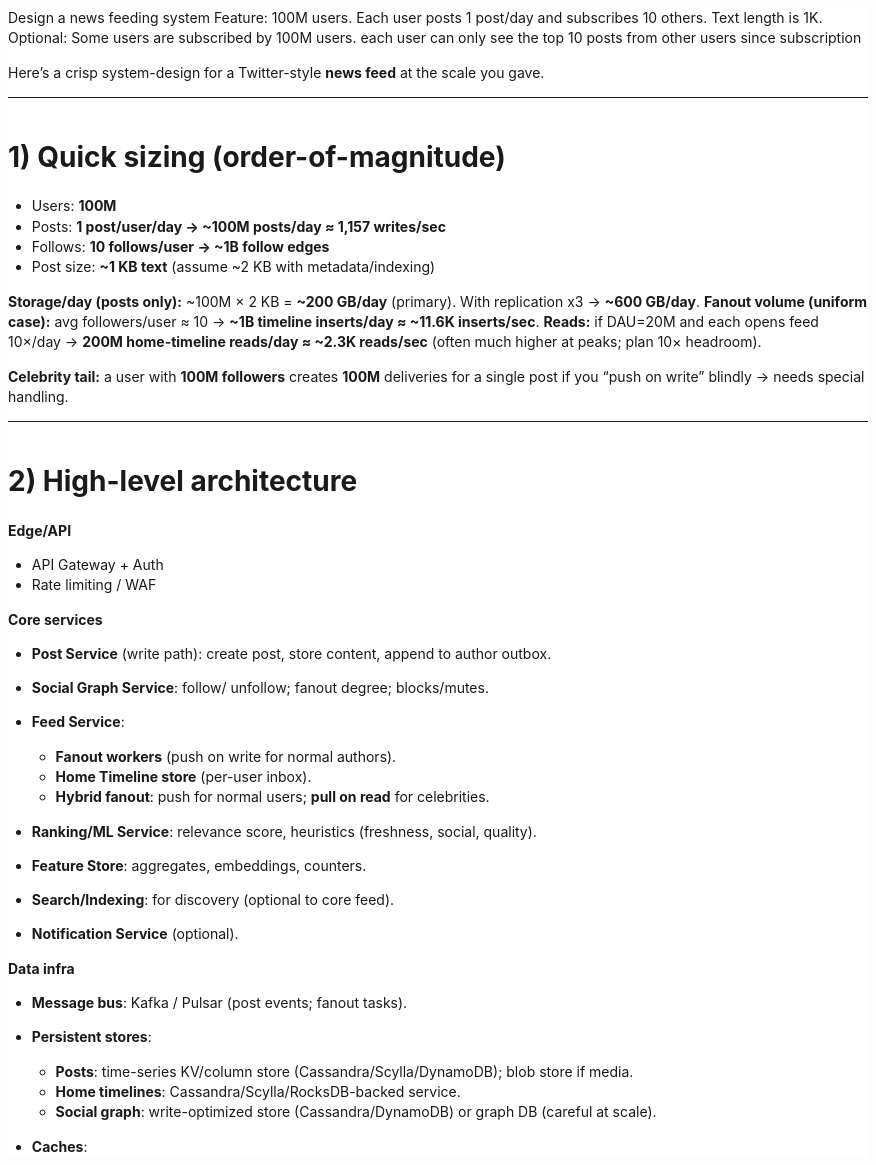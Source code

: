 Design a news feeding system
Feature: 100M users. Each user posts 1 post/day and subscribes 10 others. Text length is 1K. 
Optional: Some users are subscribed by 100M users.
each user can only see the top 10 posts from other users since subscription

Here’s a crisp system-design for a Twitter-style **news feed** at the scale you gave.

---

# 1) Quick sizing (order-of-magnitude)

* Users: **100M**
* Posts: **1 post/user/day → \~100M posts/day ≈ 1,157 writes/sec**
* Follows: **10 follows/user → \~1B follow edges**
* Post size: **\~1 KB text** (assume \~2 KB with metadata/indexing)

**Storage/day (posts only):** \~100M × 2 KB = **\~200 GB/day** (primary). With replication x3 → **\~600 GB/day**.
**Fanout volume (uniform case):** avg followers/user ≈ 10 → **\~1B timeline inserts/day ≈ \~11.6K inserts/sec**.
**Reads:** if DAU=20M and each opens feed 10×/day → **200M home-timeline reads/day ≈ \~2.3K reads/sec** (often much higher at peaks; plan 10× headroom).

**Celebrity tail:** a user with **100M followers** creates **100M** deliveries for a single post if you “push on write” blindly → needs special handling.

---

# 2) High-level architecture

**Edge/API**

* API Gateway + Auth
* Rate limiting / WAF

**Core services**

* **Post Service** (write path): create post, store content, append to author outbox.
* **Social Graph Service**: follow/ unfollow; fanout degree; blocks/mutes.
* **Feed Service**:

  * **Fanout workers** (push on write for normal authors).
  * **Home Timeline store** (per-user inbox).
  * **Hybrid fanout**: push for normal users; **pull on read** for celebrities.
* **Ranking/ML Service**: relevance score, heuristics (freshness, social, quality).
* **Feature Store**: aggregates, embeddings, counters.
* **Search/Indexing**: for discovery (optional to core feed).
* **Notification Service** (optional).

**Data infra**

* **Message bus**: Kafka / Pulsar (post events; fanout tasks).
* **Persistent stores**:

  * **Posts**: time-series KV/column store (Cassandra/Scylla/DynamoDB); blob store if media.
  * **Home timelines**: Cassandra/Scylla/RocksDB-backed service.
  * **Social graph**: write-optimized store (Cassandra/DynamoDB) or graph DB (careful at scale).
* **Caches**:
